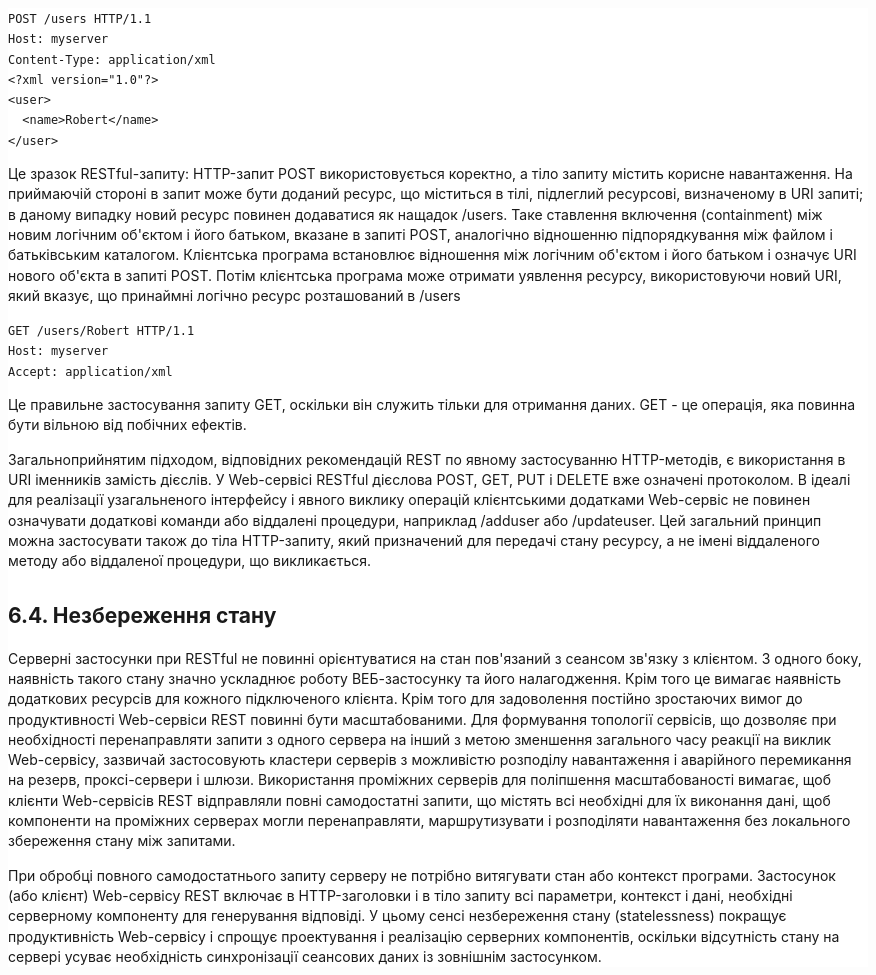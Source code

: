 ```http
POST /users HTTP/1.1
Host: myserver
Content-Type: application/xml
<?xml version="1.0"?>
<user>
  <name>Robert</name>
</user>
```

Це зразок RESTful-запиту: HTTP-запит POST використовується коректно, а тіло запиту містить корисне навантаження. На приймаючій стороні в запит може бути доданий ресурс, що міститься в тілі, підлеглий ресурсові, визначеному в URI запиті; в даному випадку новий ресурс повинен додаватися як нащадок /users. Таке ставлення включення (containment) між новим логічним об'єктом і його батьком, вказане в запиті POST, аналогічно відношенню підпорядкування між файлом і батьківським каталогом. Клієнтська програма встановлює відношення між логічним об'єктом і його батьком і означує URI нового об'єкта в запиті POST. Потім клієнтська програма може отримати уявлення ресурсу, використовуючи новий URI, який вказує, що принаймні логічно ресурс розташований в /users 

```http
GET /users/Robert HTTP/1.1
Host: myserver
Accept: application/xml
```

Це правильне застосування запиту GET, оскільки він служить тільки для отримання даних. GET - це операція, яка повинна бути вільною від побічних ефектів. 

Загальноприйнятим підходом, відповідних рекомендацій REST по явному застосуванню HTTP-методів, є використання в URI іменників замість дієслів. У Web-сервісі RESTful дієслова POST, GET, PUT і DELETE вже означені протоколом. В ідеалі для реалізації узагальненого інтерфейсу і явного виклику операцій клієнтськими додатками Web-сервіс не повинен означувати додаткові команди або віддалені процедури, наприклад /adduser або /updateuser. Цей загальний принцип можна застосувати також до тіла HTTP-запиту, який призначений для передачі стану ресурсу, а не імені віддаленого методу або віддаленої процедури, що викликається.

## 6.4. Незбереження стану

Серверні застосунки при RESTful не повинні орієнтуватися на стан пов'язаний з сеансом зв'язку з клієнтом. З одного боку, наявність такого стану значно ускладнює роботу ВЕБ-застосунку та його налагодження. Крім того це вимагає наявність додаткових ресурсів для кожного підключеного клієнта. Крім того для задоволення постійно зростаючих вимог до продуктивності Web-сервіси REST повинні бути масштабованими. Для формування топології сервісів, що дозволяє при необхідності перенаправляти запити з одного сервера на інший з метою зменшення загального часу реакції на виклик Web-сервісу, зазвичай застосовують кластери серверів з можливістю розподілу навантаження і аварійного перемикання на резерв, проксі-сервери і шлюзи. Використання проміжних серверів для поліпшення масштабованості вимагає, щоб клієнти Web-сервісів REST відправляли повні самодостатні запити, що містять всі необхідні для їх виконання дані, щоб компоненти на проміжних серверах могли перенаправляти, маршрутизувати і розподіляти навантаження без локального збереження стану між запитами.

При обробці повного самодостатнього запиту серверу не потрібно витягувати стан або контекст програми. Застосунок (або клієнт) Web-сервісу REST включає в HTTP-заголовки і в тіло запиту всі параметри, контекст і дані, необхідні серверному компоненту для генерування відповіді. У цьому сенсі незбереження стану (statelessness) покращує продуктивність Web-сервісу і спрощує проектування і реалізацію серверних компонентів, оскільки відсутність стану на сервері усуває необхідність синхронізації сеансових даних із зовнішнім застосунком.
